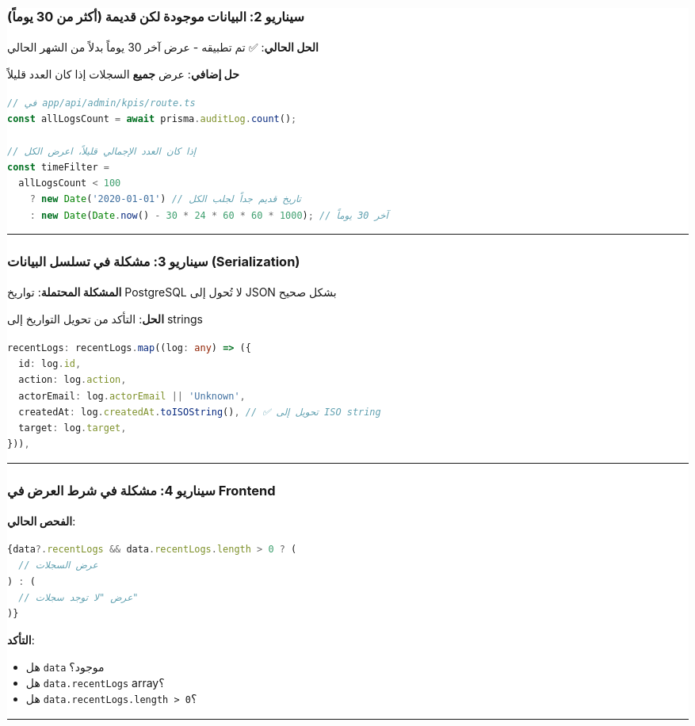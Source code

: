 
### سيناريو 2: البيانات موجودة لكن قديمة (أكثر من 30 يوماً)

**الحل الحالي**: ✅ تم تطبيقه - عرض آخر 30 يوماً بدلاً من الشهر الحالي

**حل إضافي**: عرض **جميع** السجلات إذا كان العدد قليلاً

```typescript
// في app/api/admin/kpis/route.ts
const allLogsCount = await prisma.auditLog.count();

// إذا كان العدد الإجمالي قليلاً، اعرض الكل
const timeFilter =
  allLogsCount < 100
    ? new Date('2020-01-01') // تاريخ قديم جداً لجلب الكل
    : new Date(Date.now() - 30 * 24 * 60 * 60 * 1000); // آخر 30 يوماً
```

---

### سيناريو 3: مشكلة في تسلسل البيانات (Serialization)

**المشكلة المحتملة**: تواريخ PostgreSQL لا تُحول إلى JSON بشكل صحيح

**الحل**: التأكد من تحويل التواريخ إلى strings

```typescript
recentLogs: recentLogs.map((log: any) => ({
  id: log.id,
  action: log.action,
  actorEmail: log.actorEmail || 'Unknown',
  createdAt: log.createdAt.toISOString(), // ✅ تحويل إلى ISO string
  target: log.target,
})),
```

---

### سيناريو 4: مشكلة في شرط العرض في Frontend

**الفحص الحالي**:

```typescript
{data?.recentLogs && data.recentLogs.length > 0 ? (
  // عرض السجلات
) : (
  // عرض "لا توجد سجلات"
)}
```

**التأكد**:

- هل `data` موجود؟
- هل `data.recentLogs` array؟
- هل `data.recentLogs.length > 0`؟

---
